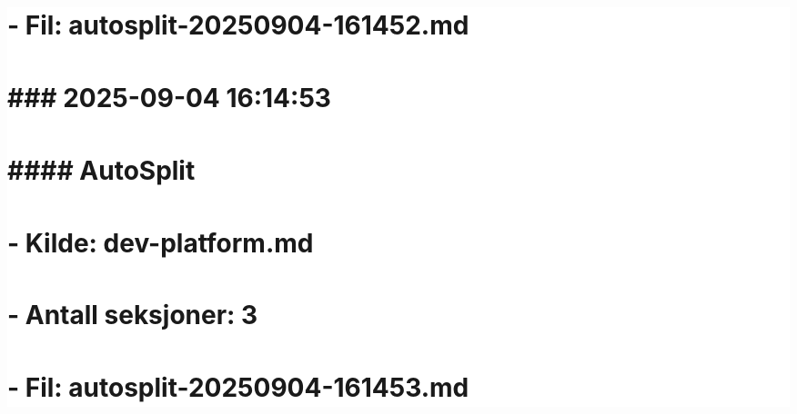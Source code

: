 

# \- Fil: autosplit-20250904-161452.md




# 




# 




# 




# 




# \### 2025-09-04 16:14:53




# \#### AutoSplit




# \- Kilde: dev-platform.md




# \- Antall seksjoner: 3




# \- Fil: autosplit-20250904-161453.md




# 




# 




# 
